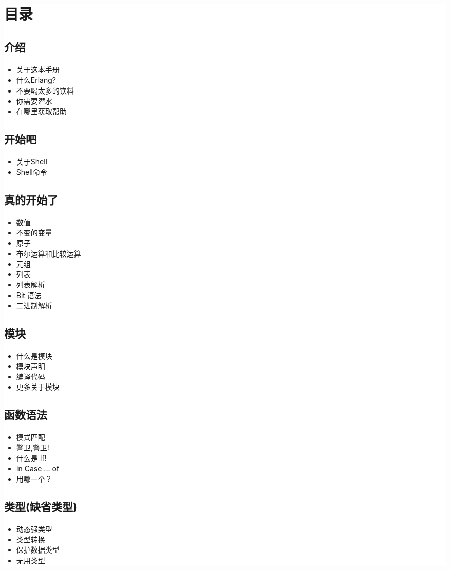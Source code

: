 目录
=============================

介绍
-----------------------------------------------------------

* [关于这本手册](1.1-about_this_tutorial.md)
* 什么Erlang?
* 不要喝太多的饮料
* 你需要潜水
* 在哪里获取帮助

开始吧
-----------------------------------------------------------

* 关于Shell
* Shell命令

真的开始了
------------------------------------------------------------

* 数值
* 不变的变量
* 原子
* 布尔运算和比较运算
* 元组
* 列表
* 列表解析
* Bit 语法
* 二进制解析

模块
----------------------------------------------------------

* 什么是模块
* 模块声明
* 编译代码
* 更多关于模块

函数语法
------------------------------------------------------------

* 模式匹配
* 警卫,警卫!
* 什么是 If!
* In Case ... of
* 用哪一个？

类型(缺省类型)
-----------------------------------------------------

* 动态强类型
* 类型转换
* 保护数据类型
* 无用类型
